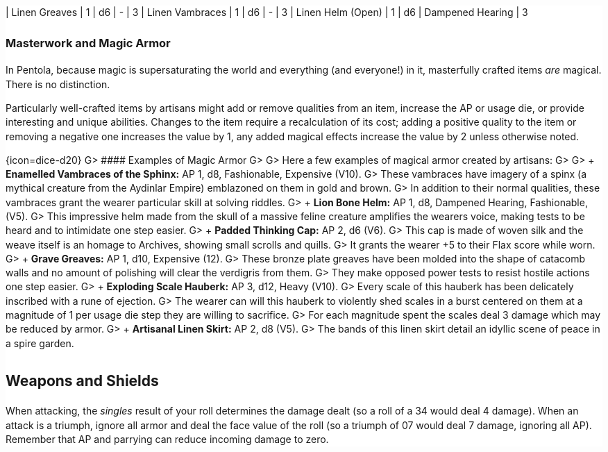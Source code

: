 | Linen Greaves          | 1  |    d6     | -                                                | 3
| Linen Vambraces        | 1  |    d6     | -                                                | 3
| Linen Helm (Open)      | 1  |    d6     | Dampened Hearing                                 | 3

### Masterwork and Magic Armor

In Pentola, because magic is supersaturating the world and everything (and everyone!) in it, masterfully crafted items _are_ magical.
There is no distinction.

Particularly well-crafted items by artisans might add or remove qualities from an item, increase the AP or usage die, or provide interesting and unique abilities.
Changes to the item require a recalculation of its cost; adding a positive quality to the item or removing a negative one increases the value by 1, any added magical effects increase the value by 2 unless otherwise noted.

{icon=dice-d20}
G> #### Examples of Magic Armor
G>
G> Here a few examples of magical armor created by artisans:
G>
G> + **Enamelled Vambraces of the Sphinx:** AP 1, d8, Fashionable, Expensive (V10).
G>   These vambraces have imagery of a spinx (a mythical creature from the Aydinlar Empire) emblazoned on them in gold and brown.
G>   In addition to their normal qualities, these vambraces grant the wearer particular skill at solving riddles.
G> + **Lion Bone Helm:** AP 1, d8, Dampened Hearing, Fashionable, (V5).
G>   This impressive helm made from the skull of a massive feline creature amplifies the wearers voice, making tests to be heard and to intimidate one step easier.
G> + **Padded Thinking Cap:** AP 2, d6 (V6).
G>   This cap is made of woven silk and the weave itself is an homage to Archives, showing small scrolls and quills.
G>   It grants the wearer +5 to their Flax score while worn.
G> + **Grave Greaves:** AP 1, d10, Expensive (12).
G>   These bronze plate greaves have been molded into the shape of catacomb walls and no amount of polishing will clear the verdigris from them.
G>   They make opposed power tests to resist hostile actions one step easier.
G> + **Exploding Scale Hauberk:** AP 3, d12, Heavy (V10).
G>   Every scale of this hauberk has been delicately inscribed with a rune of ejection.
G>   The wearer can will this hauberk to violently shed scales in a burst centered on them at a magnitude of 1 per usage die step they are willing to sacrifice.
G>   For each magnitude spent the scales deal 3 damage which may be reduced by armor.
G> + **Artisanal Linen Skirt:** AP 2, d8 (V5).
G>   The bands of this linen skirt detail an idyllic scene of peace in a spire garden.

## Weapons and Shields

When attacking, the _singles_ result of your roll determines the damage dealt (so a roll of a 34 would deal 4 damage).
When an attack is a triumph, ignore all armor and deal the face value of the roll (so a triumph of 07 would deal 7 damage, ignoring all AP).
Remember that AP and parrying can reduce incoming damage to zero.
